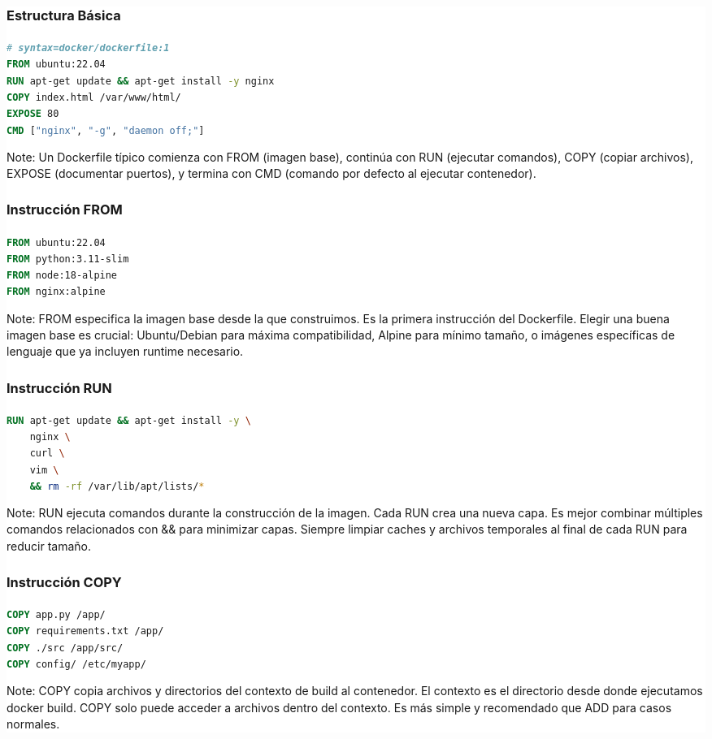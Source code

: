 
### Estructura Básica

```dockerfile
# syntax=docker/dockerfile:1
FROM ubuntu:22.04
RUN apt-get update && apt-get install -y nginx
COPY index.html /var/www/html/
EXPOSE 80
CMD ["nginx", "-g", "daemon off;"]
```

Note: Un Dockerfile típico comienza con FROM (imagen base), continúa con RUN (ejecutar comandos), COPY (copiar archivos), EXPOSE (documentar puertos), y termina con CMD (comando por defecto al ejecutar contenedor).


### Instrucción FROM

```dockerfile
FROM ubuntu:22.04
FROM python:3.11-slim
FROM node:18-alpine
FROM nginx:alpine
```

Note: FROM especifica la imagen base desde la que construimos. Es la primera instrucción del Dockerfile. Elegir una buena imagen base es crucial: Ubuntu/Debian para máxima compatibilidad, Alpine para mínimo tamaño, o imágenes específicas de lenguaje que ya incluyen runtime necesario.


### Instrucción RUN

```dockerfile
RUN apt-get update && apt-get install -y \
    nginx \
    curl \
    vim \
    && rm -rf /var/lib/apt/lists/*
```

Note: RUN ejecuta comandos durante la construcción de la imagen. Cada RUN crea una nueva capa. Es mejor combinar múltiples comandos relacionados con && para minimizar capas. Siempre limpiar caches y archivos temporales al final de cada RUN para reducir tamaño.


### Instrucción COPY

```dockerfile
COPY app.py /app/
COPY requirements.txt /app/
COPY ./src /app/src/
COPY config/ /etc/myapp/
```

Note: COPY copia archivos y directorios del contexto de build al contenedor. El contexto es el directorio desde donde ejecutamos docker build. COPY solo puede acceder a archivos dentro del contexto. Es más simple y recomendado que ADD para casos normales.
